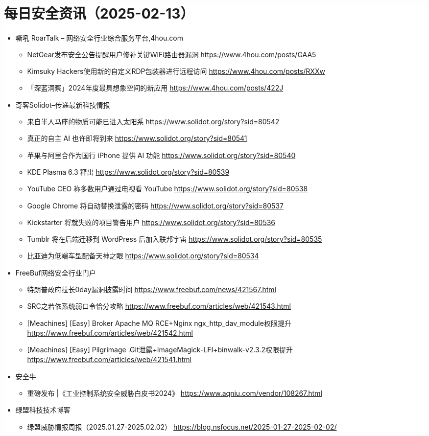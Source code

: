 # 每日安全资讯（2025-02-13）

- 嘶吼 RoarTalk – 网络安全行业综合服务平台,4hou.com
  - NetGear发布安全公告提醒用户修补关键WiFi路由器漏洞
https://www.4hou.com/posts/GAA5

  - Kimsuky Hackers使用新的自定义RDP包装器进行远程访问
https://www.4hou.com/posts/RXXw

  - 「深蓝洞察」2024年度最具想象空间的新应用
https://www.4hou.com/posts/422J

- 奇客Solidot–传递最新科技情报
  - 来自半人马座的物质可能已进入太阳系
https://www.solidot.org/story?sid=80542

  - 真正的自主 AI 也许即将到来
https://www.solidot.org/story?sid=80541

  - 苹果与阿里合作为国行 iPhone 提供 AI 功能
https://www.solidot.org/story?sid=80540

  - KDE Plasma 6.3 释出
https://www.solidot.org/story?sid=80539

  - YouTube CEO 称多数用户通过电视看 YouTube
https://www.solidot.org/story?sid=80538

  - Google Chrome 将自动替换泄露的密码
https://www.solidot.org/story?sid=80537

  - Kickstarter 将就失败的项目警告用户
https://www.solidot.org/story?sid=80536

  - Tumblr 将在后端迁移到 WordPress 后加入联邦宇宙
https://www.solidot.org/story?sid=80535

  - 比亚迪为低端车型配备天神之眼
https://www.solidot.org/story?sid=80534

- FreeBuf网络安全行业门户
  - 特朗普政府拉长0day漏洞披露时间
https://www.freebuf.com/news/421567.html

  - SRC之若依系统弱口令恰分攻略
https://www.freebuf.com/articles/web/421543.html

  - [Meachines] [Easy] Broker Apache MQ RCE+Nginx ngx_http_dav_module权限提升
https://www.freebuf.com/articles/web/421542.html

  - [Meachines] [Easy] Pilgrimage .Git泄露+ImageMagick-LFI+binwalk-v2.3.2权限提升
https://www.freebuf.com/articles/web/421541.html

- 安全牛
  - 重磅发布 |《工业控制系统安全威胁白皮书2024》
https://www.aqniu.com/vendor/108267.html

- 绿盟科技技术博客
  - 绿盟威胁情报周报（2025.01.27-2025.02.02）
https://blog.nsfocus.net/2025-01-27-2025-02-02/

